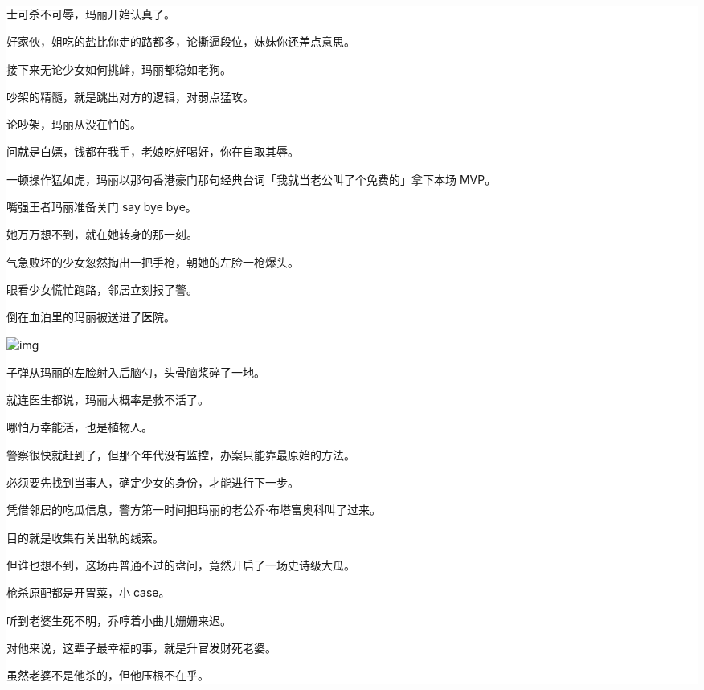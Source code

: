 士可杀不可辱，玛丽开始认真了。


好家伙，姐吃的盐比你走的路都多，论撕逼段位，妹妹你还差点意思。


接下来无论少女如何挑衅，玛丽都稳如老狗。


吵架的精髓，就是跳出对方的逻辑，对弱点猛攻。


论吵架，玛丽从没在怕的。


问就是白嫖，钱都在我手，老娘吃好喝好，你在自取其辱。


一顿操作猛如虎，玛丽以那句香港豪门那句经典台词「我就当老公叫了个免费的」拿下本场 MVP。


嘴强王者玛丽准备关门 say bye bye。


她万万想不到，就在她转身的那一刻。


气急败坏的少女忽然掏出一把手枪，朝她的左脸一枪爆头。


眼看少女慌忙跑路，邻居立刻报了警。


倒在血泊里的玛丽被送进了医院。


![img](https://pic1.zhimg.com/v2-e8d1f72a78e04f0610fa91fbb05b8ca2.webp)

子弹从玛丽的左脸射入后脑勺，头骨脑浆碎了一地。


就连医生都说，玛丽大概率是救不活了。


哪怕万幸能活，也是植物人。


警察很快就赶到了，但那个年代没有监控，办案只能靠最原始的方法。


必须要先找到当事人，确定少女的身份，才能进行下一步。


凭借邻居的吃瓜信息，警方第一时间把玛丽的老公乔·布塔富奥科叫了过来。


目的就是收集有关出轨的线索。


但谁也想不到，这场再普通不过的盘问，竟然开启了一场史诗级大瓜。


枪杀原配都是开胃菜，小 case。


听到老婆生死不明，乔哼着小曲儿姗姗来迟。


对他来说，这辈子最幸福的事，就是升官发财死老婆。


虽然老婆不是他杀的，但他压根不在乎。
